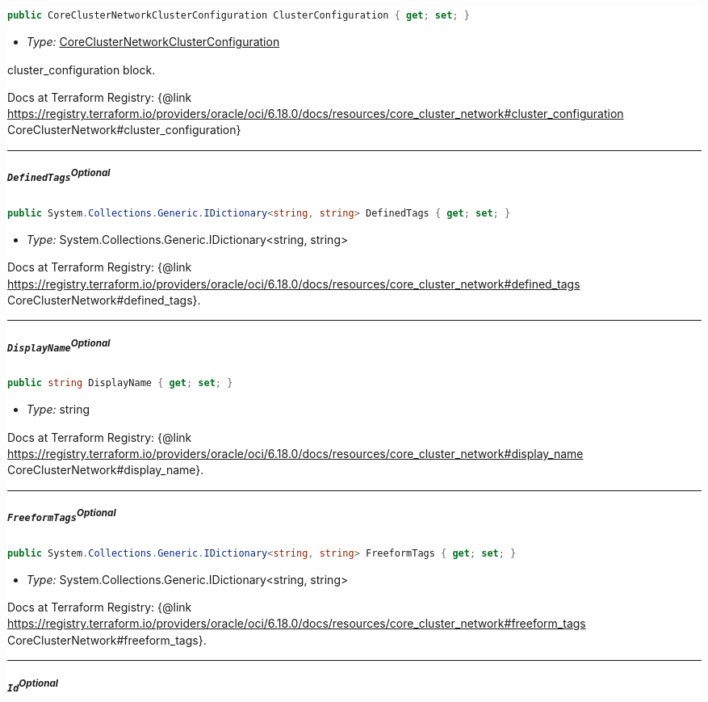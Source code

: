 ```csharp
public CoreClusterNetworkClusterConfiguration ClusterConfiguration { get; set; }
```

- *Type:* <a href="#rhizo-co-terraform-provider-oci.coreClusterNetwork.CoreClusterNetworkClusterConfiguration">CoreClusterNetworkClusterConfiguration</a>

cluster_configuration block.

Docs at Terraform Registry: {@link https://registry.terraform.io/providers/oracle/oci/6.18.0/docs/resources/core_cluster_network#cluster_configuration CoreClusterNetwork#cluster_configuration}

---

##### `DefinedTags`<sup>Optional</sup> <a name="DefinedTags" id="rhizo-co-terraform-provider-oci.coreClusterNetwork.CoreClusterNetworkConfig.property.definedTags"></a>

```csharp
public System.Collections.Generic.IDictionary<string, string> DefinedTags { get; set; }
```

- *Type:* System.Collections.Generic.IDictionary<string, string>

Docs at Terraform Registry: {@link https://registry.terraform.io/providers/oracle/oci/6.18.0/docs/resources/core_cluster_network#defined_tags CoreClusterNetwork#defined_tags}.

---

##### `DisplayName`<sup>Optional</sup> <a name="DisplayName" id="rhizo-co-terraform-provider-oci.coreClusterNetwork.CoreClusterNetworkConfig.property.displayName"></a>

```csharp
public string DisplayName { get; set; }
```

- *Type:* string

Docs at Terraform Registry: {@link https://registry.terraform.io/providers/oracle/oci/6.18.0/docs/resources/core_cluster_network#display_name CoreClusterNetwork#display_name}.

---

##### `FreeformTags`<sup>Optional</sup> <a name="FreeformTags" id="rhizo-co-terraform-provider-oci.coreClusterNetwork.CoreClusterNetworkConfig.property.freeformTags"></a>

```csharp
public System.Collections.Generic.IDictionary<string, string> FreeformTags { get; set; }
```

- *Type:* System.Collections.Generic.IDictionary<string, string>

Docs at Terraform Registry: {@link https://registry.terraform.io/providers/oracle/oci/6.18.0/docs/resources/core_cluster_network#freeform_tags CoreClusterNetwork#freeform_tags}.

---

##### `Id`<sup>Optional</sup> <a name="Id" id="rhizo-co-terraform-provider-oci.coreClusterNetwork.CoreClusterNetworkConfig.property.id"></a>
